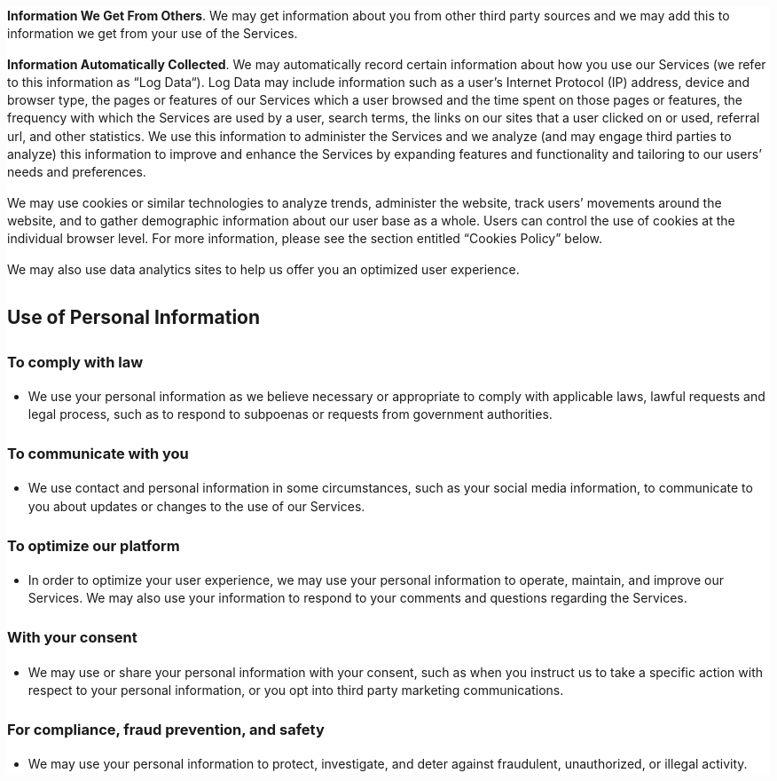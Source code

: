 **Information We Get From Others**. We may get information about you from other
third party sources and we may add this to information we get from your use of
the Services.

**Information Automatically Collected**. We may automatically record certain
information about how you use our Services (we refer to this information as “Log
Data“). Log Data may include information such as a user’s Internet Protocol (IP)
address, device and browser type, the pages or features of our Services which a
user browsed and the time spent on those pages or features, the frequency with
which the Services are used by a user, search terms, the links on our sites that
a user clicked on or used, referral url, and other statistics. We use this
information to administer the Services and we analyze (and may engage third
parties to analyze) this information to improve and enhance the Services by
expanding features and functionality and tailoring to our users’ needs and
preferences.

We may use cookies or similar technologies to analyze trends, administer the
website, track users’ movements around the website, and to gather demographic
information about our user base as a whole. Users can control the use of cookies
at the individual browser level. For more information, please see the section
entitled “Cookies Policy” below.

We may also use data analytics sites to help us offer you an optimized user
experience. 

## Use of Personal Information

### To comply with law
- We use your personal information as we believe necessary or appropriate to
  comply with applicable laws,  lawful requests and legal process, such as to
  respond to subpoenas or requests from government authorities.  

### To communicate with you
- We use contact and personal information in some circumstances, such as your
  social media information, to communicate to you about updates or changes to
  the use of our Services.

### To optimize our platform
- In order to optimize your user experience, we may use your personal
  information to operate, maintain, and improve our Services. We may also use
  your information to respond to your comments and questions regarding the
  Services.

### With your consent
- We may use or share your personal information with your consent, such as when
  you instruct us to take a specific action with respect to your personal
  information, or you opt into third party marketing communications.

### For compliance, fraud prevention, and safety
- We may use your personal information to protect, investigate, and deter
  against fraudulent, unauthorized, or illegal activity.
